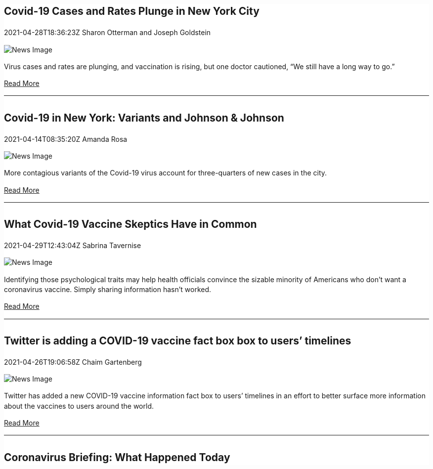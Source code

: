 ## Covid-19 Cases and Rates Plunge in New York City

2021-04-28T18:36:23Z Sharon Otterman and Joseph Goldstein

![News Image](https://static01.nyt.com/images/2021/04/28/us/28nyvirus-status-1/28nyvirus-status-1-facebookJumbo.jpg)

Virus cases and rates are plunging, and vaccination is rising, but one doctor cautioned, “We still have a long way to go.”

[Read More](https://www.nytimes.com/2021/04/28/nyregion/covid-cases-new-york-city-second-wave.html)

---
    
## Covid-19 in New York: Variants and Johnson & Johnson

2021-04-14T08:35:20Z Amanda Rosa

![News Image](https://static01.nyt.com/images/2021/04/14/nyregion/14nytoday-1/14nytoday-1-facebookJumbo.jpg)

More contagious variants of the Covid-19 virus account for three-quarters of new cases in the city.

[Read More](https://www.nytimes.com/2021/04/14/nyregion/new-york-variants-johnson.html)

---
    
## What Covid-19 Vaccine Skeptics Have in Common

2021-04-29T12:43:04Z Sabrina Tavernise

![News Image](https://static01.nyt.com/images/2021/04/15/us/00SKEPTICS-1/merlin_185180043_c9ba9e49-1503-4cbc-bc9f-9f581bca3599-facebookJumbo.jpg)

Identifying those psychological traits may help health officials convince the sizable minority of Americans who don’t want a coronavirus vaccine. Simply sharing information hasn’t worked.

[Read More](https://www.nytimes.com/2021/04/29/us/vaccine-skepticism-beliefs.html)

---
    
## Twitter is adding a COVID-19 vaccine fact box box to users’ timelines

2021-04-26T19:06:58Z Chaim Gartenberg

![News Image](https://cdn.vox-cdn.com/thumbor/BnG9WCJSDvN5drVI3i6JTS-R1vM=/0x146:2040x1214/fit-in/1200x630/cdn.vox-cdn.com/uploads/chorus_asset/file/10125279/acastro_180130_1777_0008.jpg)

Twitter has added a new COVID-19 vaccine information fact box to users’ timelines in an effort to better surface more information about the vaccines to users around the world.

[Read More](https://www.theverge.com/2021/4/26/22403628/twitter-covid-19-vaccine-fact-box-box-timeline-app-update)

---
    
## Coronavirus Briefing: What Happened Today

